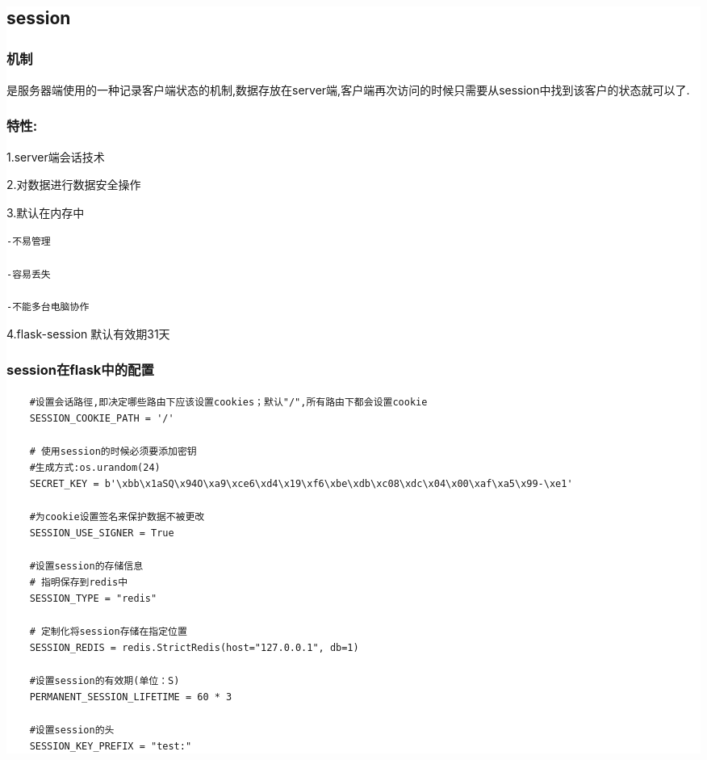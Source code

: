 ## session

### 机制

​    是服务器端使用的一种记录客户端状态的机制,数据存放在server端,客户端再次访问的时候只需要从session中找到该客户的状态就可以了.

### **特性:**

1.server端会话技术

2.对数据进行数据安全操作

3.默认在内存中
    

```
-不易管理

-容易丢失

-不能多台电脑协作
```

4.flask-session 默认有效期31天



### session在flask中的配置

```
    #设置会话路徑,即决定哪些路由下应该设置cookies；默认"/",所有路由下都会设置cookie
    SESSION_COOKIE_PATH = '/'
    
    # 使用session的时候必须要添加密钥
    #生成方式:os.urandom(24)
    SECRET_KEY = b'\xbb\x1aSQ\x94O\xa9\xce6\xd4\x19\xf6\xbe\xdb\xc08\xdc\x04\x00\xaf\xa5\x99-\xe1'
    
    #为cookie设置签名来保护数据不被更改
    SESSION_USE_SIGNER = True

    #设置session的存储信息
    # 指明保存到redis中
    SESSION_TYPE = "redis"

    # 定制化将session存储在指定位置
    SESSION_REDIS = redis.StrictRedis(host="127.0.0.1", db=1)

    #设置session的有效期(单位：S)
    PERMANENT_SESSION_LIFETIME = 60 * 3

    #设置session的头
    SESSION_KEY_PREFIX = "test:"
```

